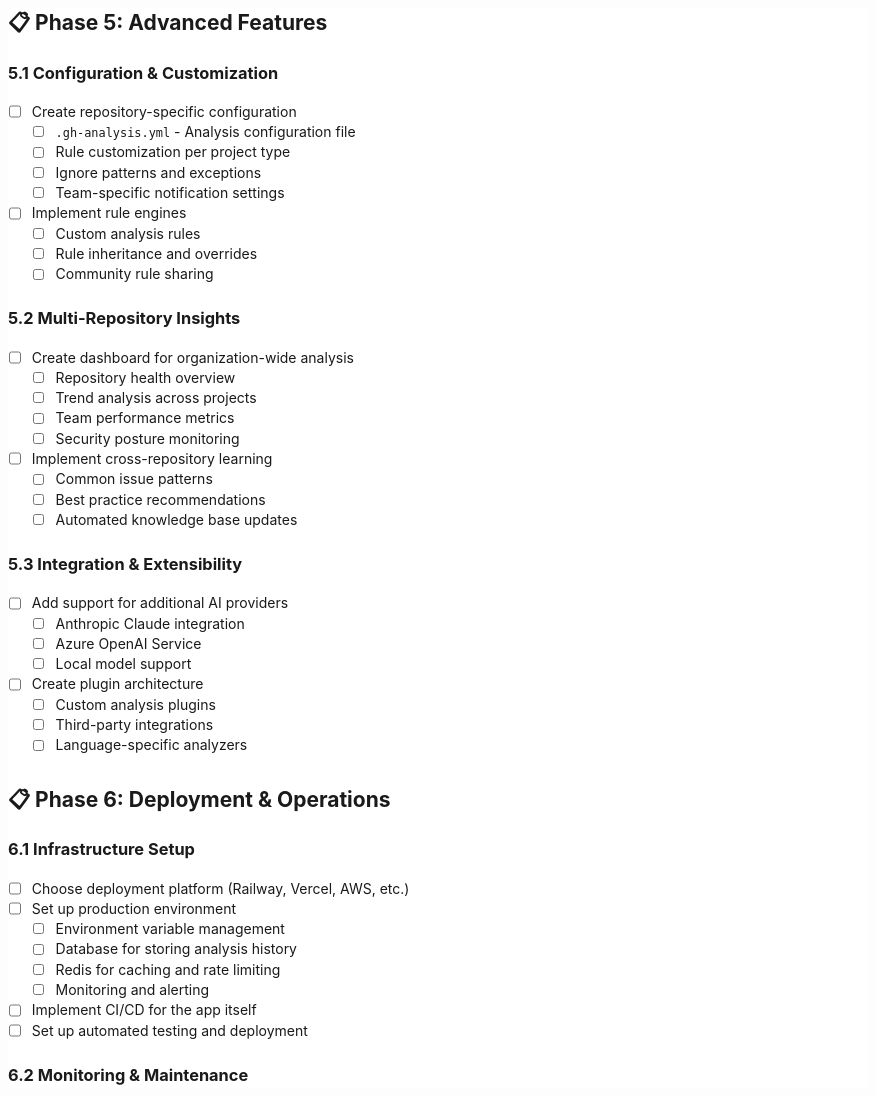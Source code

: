 ## 📋 Phase 5: Advanced Features

### 5.1 Configuration & Customization

- [ ] Create repository-specific configuration
  - [ ] `.gh-analysis.yml` - Analysis configuration file
  - [ ] Rule customization per project type
  - [ ] Ignore patterns and exceptions
  - [ ] Team-specific notification settings
- [ ] Implement rule engines
  - [ ] Custom analysis rules
  - [ ] Rule inheritance and overrides
  - [ ] Community rule sharing

### 5.2 Multi-Repository Insights

- [ ] Create dashboard for organization-wide analysis
  - [ ] Repository health overview
  - [ ] Trend analysis across projects
  - [ ] Team performance metrics
  - [ ] Security posture monitoring
- [ ] Implement cross-repository learning
  - [ ] Common issue patterns
  - [ ] Best practice recommendations
  - [ ] Automated knowledge base updates

### 5.3 Integration & Extensibility

- [ ] Add support for additional AI providers
  - [ ] Anthropic Claude integration
  - [ ] Azure OpenAI Service
  - [ ] Local model support
- [ ] Create plugin architecture
  - [ ] Custom analysis plugins
  - [ ] Third-party integrations
  - [ ] Language-specific analyzers

## 📋 Phase 6: Deployment & Operations

### 6.1 Infrastructure Setup

- [ ] Choose deployment platform (Railway, Vercel, AWS, etc.)
- [ ] Set up production environment
  - [ ] Environment variable management
  - [ ] Database for storing analysis history
  - [ ] Redis for caching and rate limiting
  - [ ] Monitoring and alerting
- [ ] Implement CI/CD for the app itself
- [ ] Set up automated testing and deployment

### 6.2 Monitoring & Maintenance

